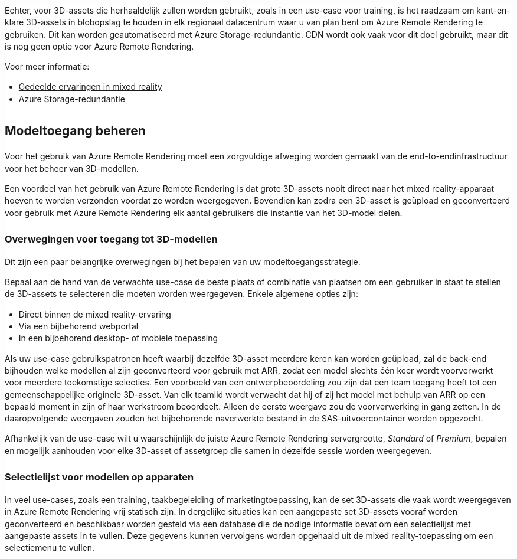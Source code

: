 Echter, voor 3D-assets die herhaaldelijk zullen worden gebruikt, zoals in een use-case voor training, is het raadzaam om kant-en-klare 3D-assets in blobopslag te houden in elk regionaal datacentrum waar u van plan bent om Azure Remote Rendering te gebruiken. Dit kan worden geautomatiseerd met Azure Storage-redundantie. CDN wordt ook vaak voor dit doel gebruikt, maar dit is nog geen optie voor Azure Remote Rendering.

Voor meer informatie:

* [Gedeelde ervaringen in mixed reality](https://docs.microsoft.com/windows/mixed-reality/shared-experiences-in-mixed-reality)
* [Azure Storage-redundantie](https://docs.microsoft.com/azure/storage/common/storage-redundancy)

## <a name="managing-model-access"></a>Modeltoegang beheren

Voor het gebruik van Azure Remote Rendering moet een zorgvuldige afweging worden gemaakt van de end-to-endinfrastructuur voor het beheer van 3D-modellen.

Een voordeel van het gebruik van Azure Remote Rendering is dat grote 3D-assets nooit direct naar het mixed reality-apparaat hoeven te worden verzonden voordat ze worden weergegeven.  Bovendien kan zodra een 3D-asset is geüpload en geconverteerd voor gebruik met Azure Remote Rendering elk aantal gebruikers die instantie van het 3D-model delen.

### <a name="considerations-for-3d-model-access"></a>Overwegingen voor toegang tot 3D-modellen

Dit zijn een paar belangrijke overwegingen bij het bepalen van uw modeltoegangsstrategie.

Bepaal aan de hand van de verwachte use-case de beste plaats of combinatie van plaatsen om een gebruiker in staat te stellen de 3D-assets te selecteren die moeten worden weergegeven. Enkele algemene opties zijn:

* Direct binnen de mixed reality-ervaring
* Via een bijbehorend webportal
* In een bijbehorend desktop- of mobiele toepassing

Als uw use-case gebruikspatronen heeft waarbij dezelfde 3D-asset meerdere keren kan worden geüpload, zal de back-end bijhouden welke modellen al zijn geconverteerd voor gebruik met ARR, zodat een model slechts één keer wordt voorverwerkt voor meerdere toekomstige selecties. Een voorbeeld van een ontwerpbeoordeling zou zijn dat een team toegang heeft tot een gemeenschappelijke originele 3D-asset. Van elk teamlid wordt verwacht dat hij of zij het model met behulp van ARR op een bepaald moment in zijn of haar werkstroom beoordeelt. Alleen de eerste weergave zou de voorverwerking in gang zetten. In de daaropvolgende weergaven zouden het bijbehorende naverwerkte bestand in de SAS-uitvoercontainer worden opgezocht.

Afhankelijk van de use-case wilt u waarschijnlijk de juiste Azure Remote Rendering servergrootte, *Standard* of *Premium*, bepalen en mogelijk aanhouden voor elke 3D-asset of assetgroep die samen in dezelfde sessie worden weergegeven.  

### <a name="on-device-model-selection-list"></a>Selectielijst voor modellen op apparaten

In veel use-cases, zoals een training, taakbegeleiding of marketingtoepassing, kan de set 3D-assets die vaak wordt weergegeven in Azure Remote Rendering vrij statisch zijn. In dergelijke situaties kan een aangepaste set 3D-assets vooraf worden geconverteerd en beschikbaar worden gesteld via een database die de nodige informatie bevat om een selectielijst met aangepaste assets in te vullen. Deze gegevens kunnen vervolgens worden opgehaald uit de mixed reality-toepassing om een selectiemenu te vullen.
